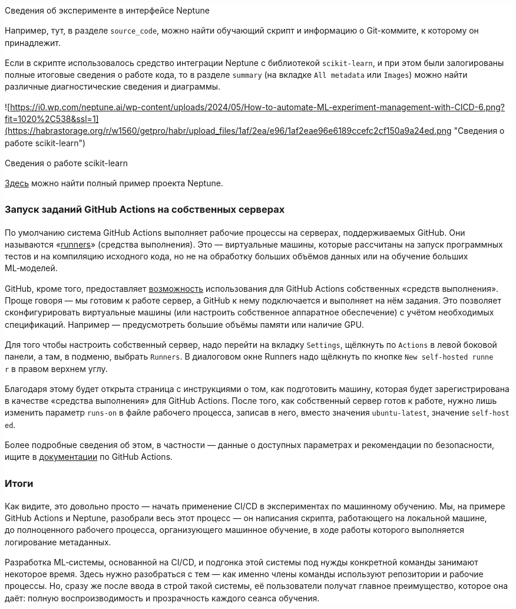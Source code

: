 Сведения об эксперименте в интерфейсе Neptune

Например, тут, в разделе `source_code`, можно найти обучающий скрипт и информацию о Git-коммите, к которому он принадлежит.

Если в скрипте использовалось средство интеграции Neptune с библиотекой `scikit-learn`, и при этом были залогированы полные итоговые сведения о работе кода, то в разделе `summary` (на вкладке `All metadata` или `Images`) можно найти различные диагностические сведения и диаграммы.

![https://i0.wp.com/neptune.ai/wp-content/uploads/2024/05/How-to-automate-ML-experiment-management-with-CICD-6.png?fit=1020%2C538&ssl=1](https://habrastorage.org/r/w1560/getpro/habr/upload_files/1af/2ea/e96/1af2eae96e6189ccefc2cf150a9a24ed.png "Сведения о работе scikit-learn")

Сведения о работе scikit-learn

[Здесь](https://app.neptune.ai/ionicsolutions/neptune-github-actions/runs) можно найти полный пример проекта Neptune.

### Запуск заданий GitHub Actions на собственных серверах

По умолчанию система GitHub Actions выполняет рабочие процессы на серверах, поддерживаемых GitHub. Они называются «[runners](https://docs.github.com/en/actions/using-github-hosted-runners/about-github-hosted-runners/about-github-hosted-runners)» (средства выполнения). Это — виртуальные машины, которые рассчитаны на запуск программных тестов и на компиляцию исходного кода, но не на обработку больших объёмов данных или на обучение больших ML‑моделей.

GitHub, кроме того, предоставляет [возможность](https://docs.github.com/en/actions/hosting-your-own-runners/managing-self-hosted-runners/about-self-hosted-runners) использования для GitHub Actions собственных «средств выполнения». Проще говоря — мы готовим к работе сервер, а GitHub к нему подключается и выполняет на нём задания. Это позволяет сконфигурировать виртуальные машины (или настроить собственное аппаратное обеспечение) с учётом необходимых спецификаций. Например — предусмотреть большие объёмы памяти или наличие GPU.

Для того чтобы настроить собственный сервер, надо перейти на вкладку `Settings`, щёлкнуть по `Actions` в левой боковой панели, а там, в подменю, выбрать `Runners`. В диалоговом окне Runners надо щёлкнуть по кнопке `New self‑hosted runner` в правом верхнем углу.

Благодаря этому будет открыта страница с инструкциями о том, как подготовить машину, которая будет зарегистрирована в качестве «средства выполнения» для GitHub Actions. После того, как собственный сервер готов к работе, нужно лишь изменить параметр `runs‑on` в файле рабочего процесса, записав в него, вместо значения `ubuntu‑latest`, значение `self‑hosted`.

Более подробные сведения об этом, в частности — данные о доступных параметрах и рекомендации по безопасности, ищите в [документации](https://docs.github.com/en/actions/hosting-your-own-runners) по GitHub Actions.

### Итоги

Как видите, это довольно просто — начать применение CI/CD в экспериментах по машинному обучению. Мы, на примере GitHub Actions и Neptune, разобрали весь этот процесс — он написания скрипта, работающего на локальной машине, до полноценного рабочего процесса, организующего машинное обучение, в ходе работы которого выполняется логирование метаданных.

Разработка ML‑системы, основанной на CI/CD, и подгонка этой системы под нужды конкретной команды занимают некоторое время. Здесь нужно разобраться с тем — как именно члены команды используют репозитории и рабочие процессы. Но, сразу же после ввода в строй такой системы, её пользователи получат главное преимущество, которое она даёт: полную воспроизводимость и прозрачность каждого сеанса обучения.
